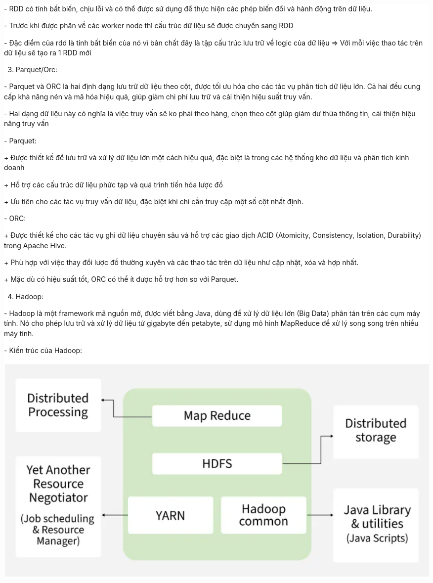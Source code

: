 \- RDD có tính bất biến, chịu lỗi và có thể được sử dụng để thực hiện các phép biến đổi và hành động trên dữ liệu.

\- Trước khi được phân về các worker node thì cấu trúc dữ liệu sẽ được chuyển sang RDD

\- Đặc diểm của rdd là tính bất biến của nó vì bản chất đây là tập cấu trúc lưu trữ về logic của dữ liệu => Với mỗi việc thao tác trên dữ liệu sẽ tạo ra 1 RDD mới

3. Parquet/Orc:

\- Parquet và ORC là hai định dạng lưu trữ dữ liệu theo cột, được tối ưu hóa cho các tác vụ phân tích dữ liệu lớn. Cả hai đều cung cấp khả năng nén và mã hóa hiệu quả, giúp giảm chi phí lưu trữ và cải thiện hiệu suất truy vấn.

\- Hai dạng dữ liệu này có nghĩa là việc truy vấn sẽ ko phải theo hàng, chọn theo cột giúp giảm dư thừa thông tin, cải thiện hiệu năng truy vấn

\- Parquet:

\+ Được thiết kế để lưu trữ và xử lý dữ liệu lớn một cách hiệu quả, đặc biệt là trong các hệ thống kho dữ liệu và phân tích kinh doanh

\+ Hỗ trợ các cấu trúc dữ liệu phức tạp và quá trình tiến hóa lược đồ

\+ Ưu tiên cho các tác vụ truy vấn dữ liệu, đặc biệt khi chỉ cần truy cập một số cột nhất định.

\- ORC:

\+ Được thiết kế cho các tác vụ ghi dữ liệu chuyên sâu và hỗ trợ các giao dịch ACID (Atomicity, Consistency, Isolation, Durability) trong Apache Hive.

\+ Phù hợp với việc thay đổi lược đồ thường xuyên và các thao tác trên dữ liệu như cập nhật, xóa và hợp nhất.

\+ Mặc dù có hiệu suất tốt, ORC có thể ít được hỗ trợ hơn so với Parquet.

4. Hadoop:

\- Hadoop là một framework mã nguồn mở, được viết bằng Java, dùng để xử lý dữ liệu lớn (Big Data) phân tán trên các cụm máy tính. Nó cho phép lưu trữ và xử lý dữ liệu từ gigabyte đến petabyte, sử dụng mô hình MapReduce để xử lý song song trên nhiều máy tính.

\- Kiến trúc của Hadoop:

![Kiến trúc của Hadoop](image/kientruchadoop.png)
